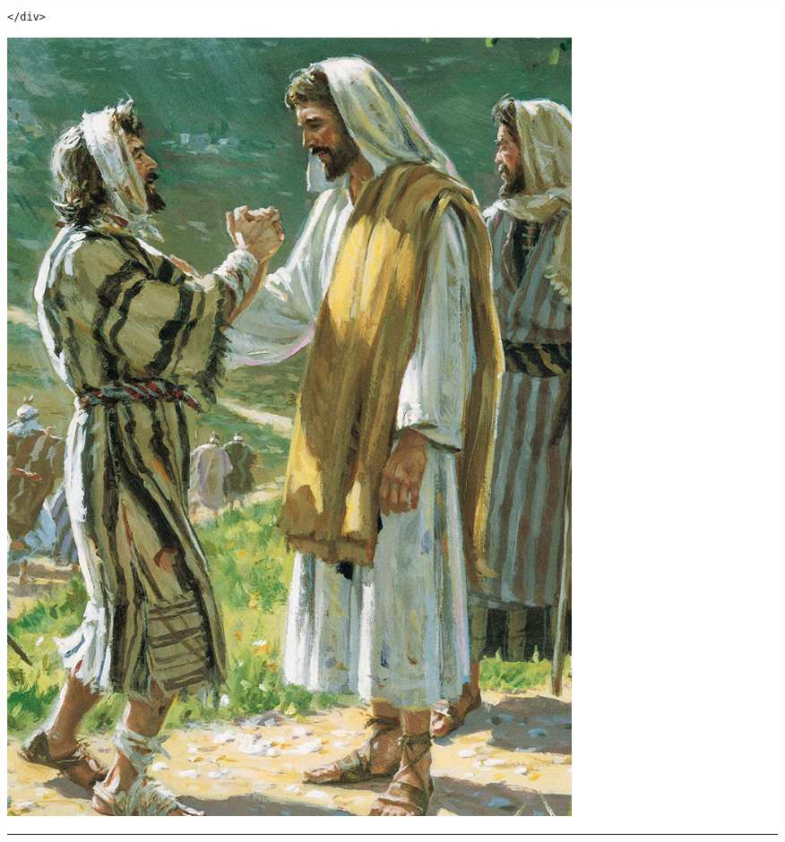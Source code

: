     </div>         
  </div>
  <div class="image-container">
    <img src='../../pictures/picture_138.jpg'>
  </div>
</div>

---
